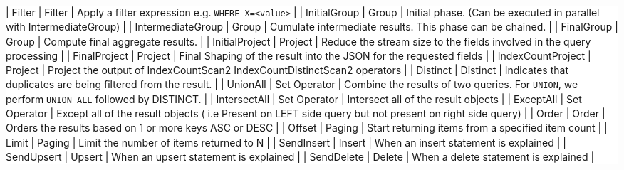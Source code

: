 | Filter                  | Filter                                                                                                                            | Apply a filter expression e.g. `WHERE X=<value>`                                                                                                                                              |
| InitialGroup            | Group                                                                                                                             | Initial phase. (Can be executed in parallel with IntermediateGroup)                                                                                                                           |
| IntermediateGroup       | Group                                                                                                                             | Cumulate intermediate results. This phase can be chained.                                                                                                                                     |
| FinalGroup              | Group                                                                                                                             | Compute final aggregate results.                                                                                                                                                              |
| InitialProject          | Project                                                                                                                           | Reduce the stream size to the fields involved in the query processing                                                                                                                         |
| FinalProject            | Project                                                                                                                           | Final Shaping of the result into the JSON for the requested fields                                                                                                                            |
| IndexCountProject       | Project                                                                                                                           | Project the output of IndexCountScan2 IndexCountDistinctScan2 operators                                                                                                                       |
| Distinct                | Distinct                                                                                                                          | Indicates that duplicates are being filtered from the result.                                                                                                                                 |
| UnionAll                | Set Operator                                                                                                                      | Combine the results of two queries. For `UNION`, we perform `UNION ALL` followed by DISTINCT.                                                                                                 |
| IntersectAll            | Set Operator                                                                                                                      | Intersect all of the result objects                                                                                                                                                           |
| ExceptAll               | Set Operator                                                                                                                      | Except all of the result objects ( i.e Present on LEFT side query but not present on right side query)                                                                                        |
| Order                   | Order                                                                                                                             | Orders the results based on 1 or more keys ASC or DESC                                                                                                                                        |
| Offset                  | Paging                                                                                                                            | Start returning items from a specified item count                                                                                                                                             |
| Limit                   | Paging                                                                                                                            | Limit the number of items returned to N                                                                                                                                                       |
| SendInsert              | Insert                                                                                                                            | When an insert statement is explained                                                                                                                                                         |
| SendUpsert              | Upsert                                                                                                                            | When an upsert statement is explained                                                                                                                                                         |
| SendDelete              | Delete                                                                                                                            | When a delete statement is explained                                                                                                                                                          |